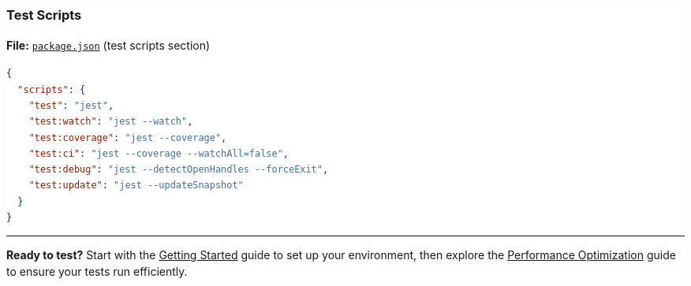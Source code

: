 ### Test Scripts

**File:** [`package.json`](../package.json) (test scripts section)

```json
{
  "scripts": {
    "test": "jest",
    "test:watch": "jest --watch",
    "test:coverage": "jest --coverage",
    "test:ci": "jest --coverage --watchAll=false",
    "test:debug": "jest --detectOpenHandles --forceExit",
    "test:update": "jest --updateSnapshot"
  }
}
```

---

**Ready to test?** Start with the [Getting Started](Getting-Started) guide to set up your environment, then explore the [Performance Optimization](Performance-Optimization) guide to ensure your tests run efficiently.